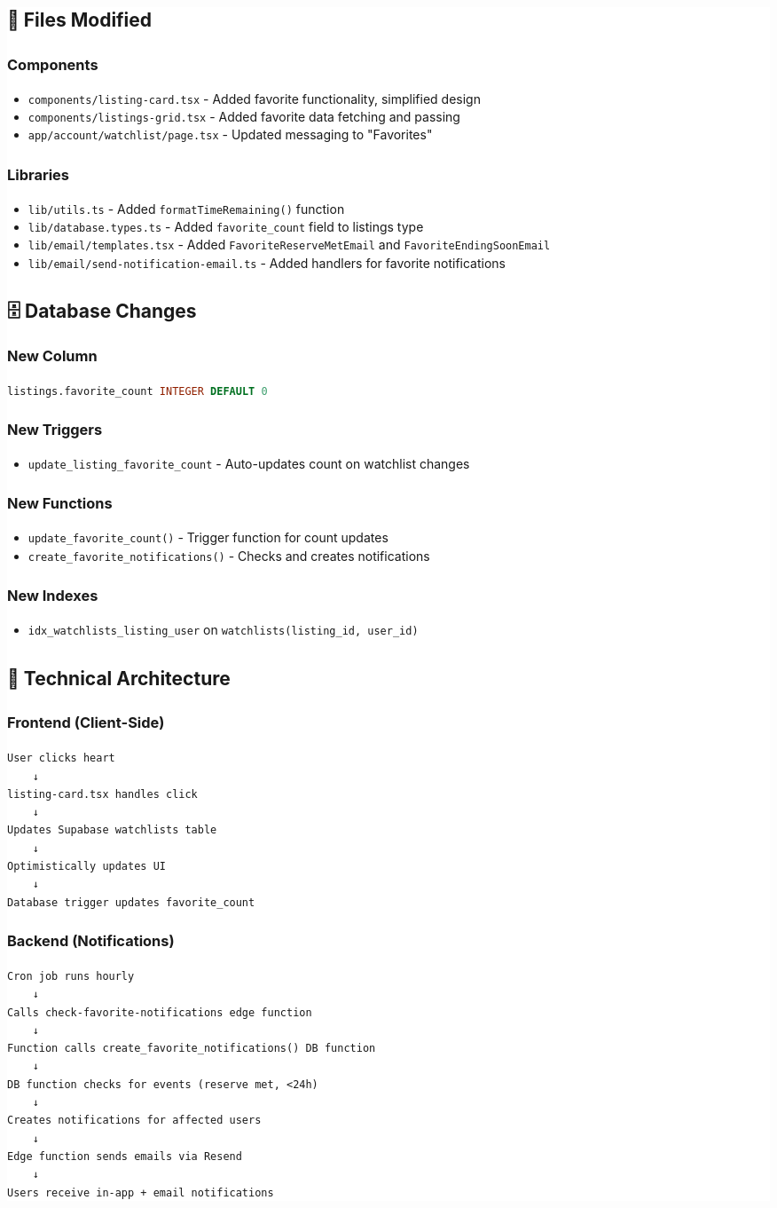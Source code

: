 ## 📝 Files Modified

### Components
- `components/listing-card.tsx` - Added favorite functionality, simplified design
- `components/listings-grid.tsx` - Added favorite data fetching and passing
- `app/account/watchlist/page.tsx` - Updated messaging to "Favorites"

### Libraries
- `lib/utils.ts` - Added `formatTimeRemaining()` function
- `lib/database.types.ts` - Added `favorite_count` field to listings type
- `lib/email/templates.tsx` - Added `FavoriteReserveMetEmail` and `FavoriteEndingSoonEmail`
- `lib/email/send-notification-email.ts` - Added handlers for favorite notifications

## 🗄️ Database Changes

### New Column
```sql
listings.favorite_count INTEGER DEFAULT 0
```

### New Triggers
- `update_listing_favorite_count` - Auto-updates count on watchlist changes

### New Functions
- `update_favorite_count()` - Trigger function for count updates
- `create_favorite_notifications()` - Checks and creates notifications

### New Indexes
- `idx_watchlists_listing_user` on `watchlists(listing_id, user_id)`

## 🔧 Technical Architecture

### Frontend (Client-Side)
```
User clicks heart
    ↓
listing-card.tsx handles click
    ↓
Updates Supabase watchlists table
    ↓
Optimistically updates UI
    ↓
Database trigger updates favorite_count
```

### Backend (Notifications)
```
Cron job runs hourly
    ↓
Calls check-favorite-notifications edge function
    ↓
Function calls create_favorite_notifications() DB function
    ↓
DB function checks for events (reserve met, <24h)
    ↓
Creates notifications for affected users
    ↓
Edge function sends emails via Resend
    ↓
Users receive in-app + email notifications
```